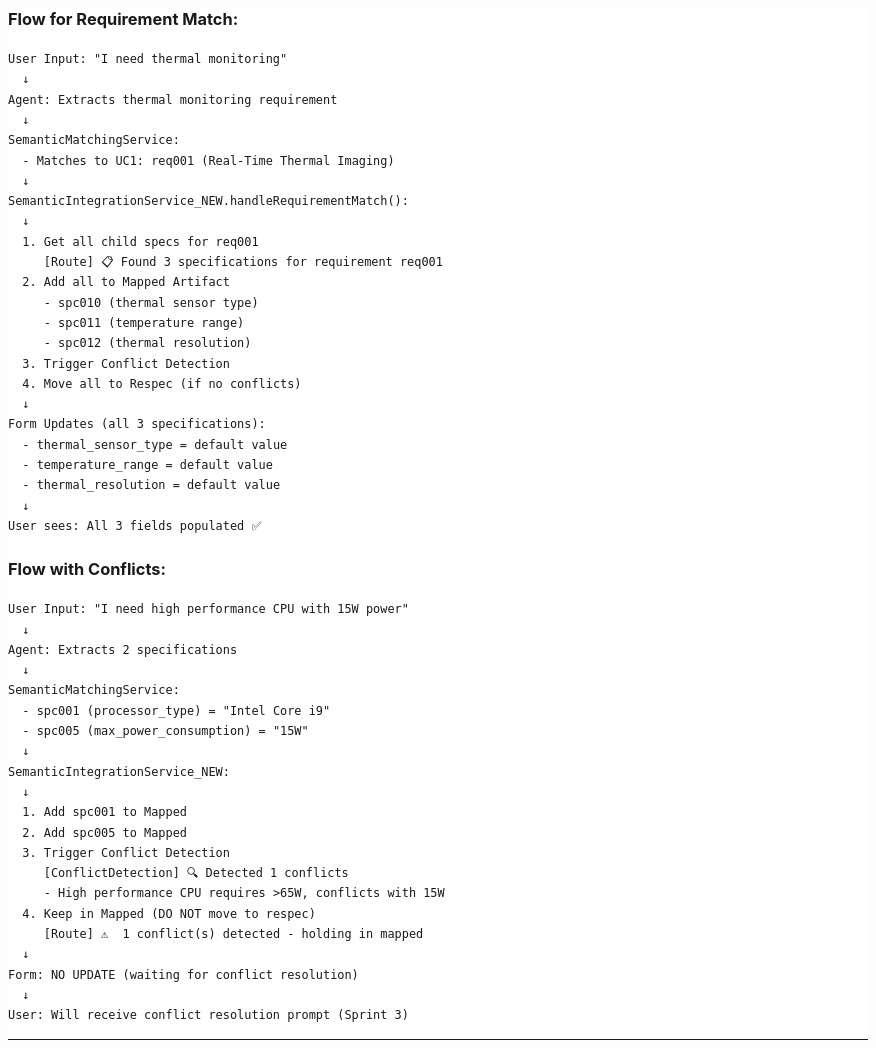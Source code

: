 ### **Flow for Requirement Match**:
```
User Input: "I need thermal monitoring"
  ↓
Agent: Extracts thermal monitoring requirement
  ↓
SemanticMatchingService:
  - Matches to UC1: req001 (Real-Time Thermal Imaging)
  ↓
SemanticIntegrationService_NEW.handleRequirementMatch():
  ↓
  1. Get all child specs for req001
     [Route] 📋 Found 3 specifications for requirement req001
  2. Add all to Mapped Artifact
     - spc010 (thermal sensor type)
     - spc011 (temperature range)
     - spc012 (thermal resolution)
  3. Trigger Conflict Detection
  4. Move all to Respec (if no conflicts)
  ↓
Form Updates (all 3 specifications):
  - thermal_sensor_type = default value
  - temperature_range = default value
  - thermal_resolution = default value
  ↓
User sees: All 3 fields populated ✅
```

### **Flow with Conflicts**:
```
User Input: "I need high performance CPU with 15W power"
  ↓
Agent: Extracts 2 specifications
  ↓
SemanticMatchingService:
  - spc001 (processor_type) = "Intel Core i9"
  - spc005 (max_power_consumption) = "15W"
  ↓
SemanticIntegrationService_NEW:
  ↓
  1. Add spc001 to Mapped
  2. Add spc005 to Mapped
  3. Trigger Conflict Detection
     [ConflictDetection] 🔍 Detected 1 conflicts
     - High performance CPU requires >65W, conflicts with 15W
  4. Keep in Mapped (DO NOT move to respec)
     [Route] ⚠️  1 conflict(s) detected - holding in mapped
  ↓
Form: NO UPDATE (waiting for conflict resolution)
  ↓
User: Will receive conflict resolution prompt (Sprint 3)
```

---